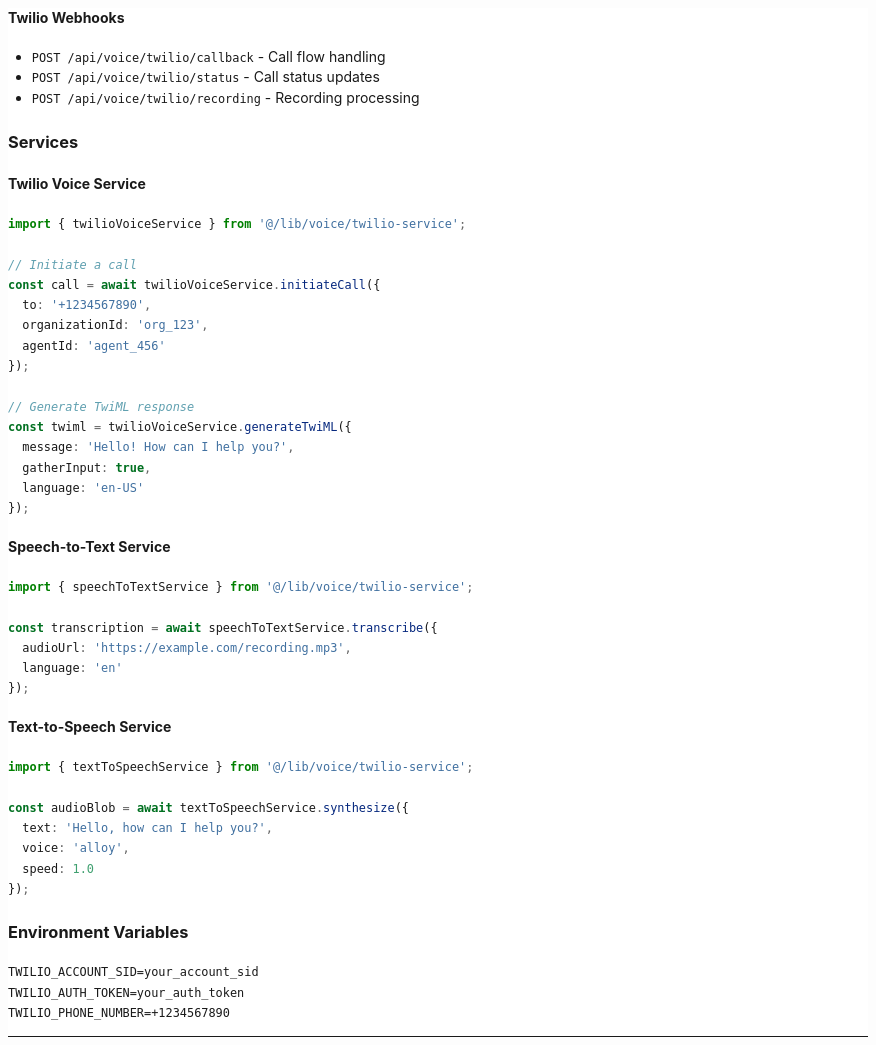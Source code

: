 #### Twilio Webhooks
- `POST /api/voice/twilio/callback` - Call flow handling
- `POST /api/voice/twilio/status` - Call status updates
- `POST /api/voice/twilio/recording` - Recording processing

### Services

#### Twilio Voice Service
```typescript
import { twilioVoiceService } from '@/lib/voice/twilio-service';

// Initiate a call
const call = await twilioVoiceService.initiateCall({
  to: '+1234567890',
  organizationId: 'org_123',
  agentId: 'agent_456'
});

// Generate TwiML response
const twiml = twilioVoiceService.generateTwiML({
  message: 'Hello! How can I help you?',
  gatherInput: true,
  language: 'en-US'
});
```

#### Speech-to-Text Service
```typescript
import { speechToTextService } from '@/lib/voice/twilio-service';

const transcription = await speechToTextService.transcribe({
  audioUrl: 'https://example.com/recording.mp3',
  language: 'en'
});
```

#### Text-to-Speech Service
```typescript
import { textToSpeechService } from '@/lib/voice/twilio-service';

const audioBlob = await textToSpeechService.synthesize({
  text: 'Hello, how can I help you?',
  voice: 'alloy',
  speed: 1.0
});
```

### Environment Variables
```env
TWILIO_ACCOUNT_SID=your_account_sid
TWILIO_AUTH_TOKEN=your_auth_token
TWILIO_PHONE_NUMBER=+1234567890
```

---